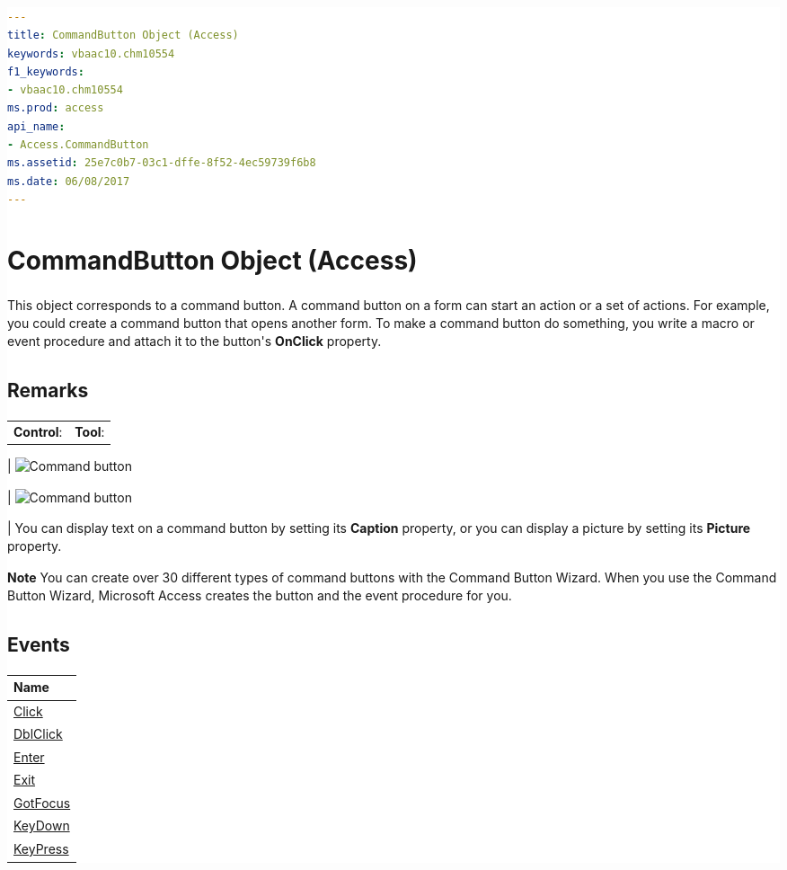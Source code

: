 ```yaml
---
title: CommandButton Object (Access)
keywords: vbaac10.chm10554
f1_keywords:
- vbaac10.chm10554
ms.prod: access
api_name:
- Access.CommandButton
ms.assetid: 25e7c0b7-03c1-dffe-8f52-4ec59739f6b8
ms.date: 06/08/2017
---
```



# CommandButton Object (Access)

This object corresponds to a command button. A command button on a form can start an action or a set of actions. For example, you could create a command button that opens another form. To make a command button do something, you write a macro or event procedure and attach it to the button's **OnClick** property.


## Remarks


|||
|:-----|:-----|
|**Control**:|**Tool**:|
|
![Command button](/images/t-cmdbtn_ZA06053979.gif)

|
![Command button](/images/command_ZA06047243.gif)

|
You can display text on a command button by setting its **Caption** property, or you can display a picture by setting its **Picture** property.


 **Note**  You can create over 30 different types of command buttons with the Command Button Wizard. When you use the Command Button Wizard, Microsoft Access creates the button and the event procedure for you.


## Events



|**Name**|
|:-----|
|[Click](http://msdn.microsoft.com/library/b84b7acd-c428-8cdb-7fc3-b1963e7102a3%28Office.15%29.aspx)|
|[DblClick](http://msdn.microsoft.com/library/0bce5cae-67d8-3acd-2029-be72f511e250%28Office.15%29.aspx)|
|[Enter](http://msdn.microsoft.com/library/cc60adbd-eb72-92c3-a562-08adbf0dcc99%28Office.15%29.aspx)|
|[Exit](http://msdn.microsoft.com/library/d31c55ca-a2d9-7576-0a7f-a19307c36e87%28Office.15%29.aspx)|
|[GotFocus](http://msdn.microsoft.com/library/b8ad669d-6353-ff62-5b06-5fda93d50327%28Office.15%29.aspx)|
|[KeyDown](http://msdn.microsoft.com/library/d2bc24b6-62c8-dd3f-82af-600f045e2df1%28Office.15%29.aspx)|
|[KeyPress](http://msdn.microsoft.com/library/afdc1037-c0fd-d5f2-3ccd-bc67c98aa482%28Office.15%29.aspx)|